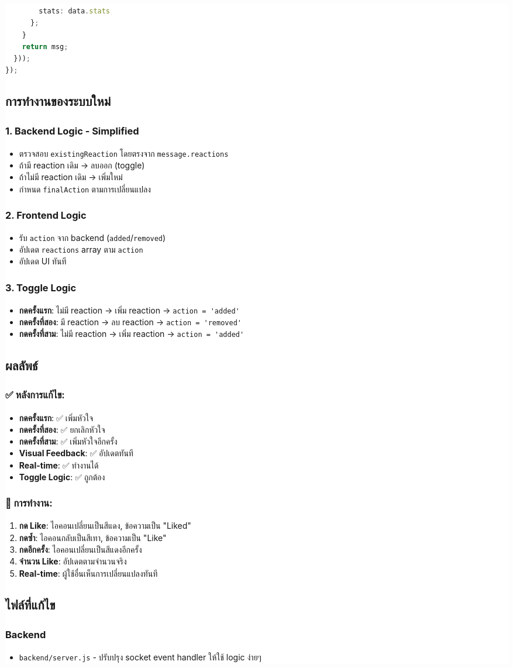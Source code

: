 ```javascript
        stats: data.stats
      };
    }
    return msg;
  }));
});
```

## การทำงานของระบบใหม่

### 1. Backend Logic - Simplified
- ตรวจสอบ `existingReaction` โดยตรงจาก `message.reactions`
- ถ้ามี reaction เดิม → ลบออก (toggle)
- ถ้าไม่มี reaction เดิม → เพิ่มใหม่
- กำหนด `finalAction` ตามการเปลี่ยนแปลง

### 2. Frontend Logic
- รับ `action` จาก backend (`added`/`removed`)
- อัปเดต `reactions` array ตาม `action`
- อัปเดต UI ทันที

### 3. Toggle Logic
- **กดครั้งแรก**: ไม่มี reaction → เพิ่ม reaction → `action = 'added'`
- **กดครั้งที่สอง**: มี reaction → ลบ reaction → `action = 'removed'`
- **กดครั้งที่สาม**: ไม่มี reaction → เพิ่ม reaction → `action = 'added'`

## ผลลัพธ์

### ✅ หลังการแก้ไข:
- **กดครั้งแรก**: ✅ เพิ่มหัวใจ
- **กดครั้งที่สอง**: ✅ ยกเลิกหัวใจ
- **กดครั้งที่สาม**: ✅ เพิ่มหัวใจอีกครั้ง
- **Visual Feedback**: ✅ อัปเดตทันที
- **Real-time**: ✅ ทำงานได้
- **Toggle Logic**: ✅ ถูกต้อง

### 🎯 การทำงาน:
1. **กด Like**: ไอคอนเปลี่ยนเป็นสีแดง, ข้อความเป็น "Liked"
2. **กดซ้ำ**: ไอคอนกลับเป็นสีเทา, ข้อความเป็น "Like"
3. **กดอีกครั้ง**: ไอคอนเปลี่ยนเป็นสีแดงอีกครั้ง
4. **จำนวน Like**: อัปเดตตามจำนวนจริง
5. **Real-time**: ผู้ใช้อื่นเห็นการเปลี่ยนแปลงทันที

## ไฟล์ที่แก้ไข

### Backend
- `backend/server.js` - ปรับปรุง socket event handler ให้ใช้ logic ง่ายๆ
